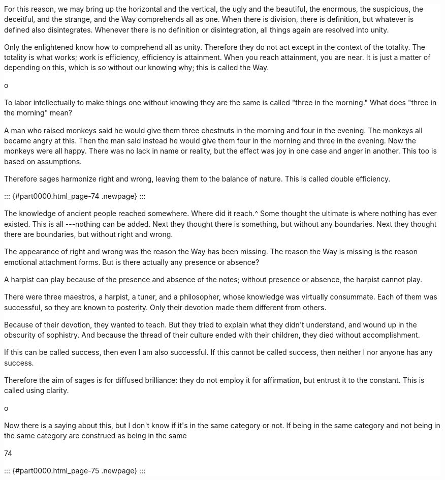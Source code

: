 For this reason, we may bring up the horizontal and the vertical, the ugly and the beautiful, the enormous, the suspicious, the deceitful, and the strange, and the Way comprehends all as one. When there is division, there is definition, but whatever is defined also disintegrates. Whenever there is no definition or disintegration, all things again are resolved into unity.

Only the enlightened know how to comprehend all as unity. Therefore they do not act except in the context of the totality. The totality is what works; work is efficiency, efficiency is attainment. When you reach attainment, you are near. It is just a matter of depending on this, which is so without our knowing why; this is called the Way.

o

To labor intellectually to make things one without knowing they are the same is called "three in the morning." What does "three in the morning" mean?

A man who raised monkeys said he would give them three chestnuts in the morning and four in the evening. The monkeys all became angry at this. Then the man said instead he would give them four in the morning and three in the evening. Now the monkeys were all happy. There was no lack in name or reality, but the effect was joy in one case and anger in another. This too is based on assumptions.

Therefore sages harmonize right and wrong, leaving them to the balance of nature. This is called double efficiency.

::: {#part0000.html_page-74 .newpage}
:::

The knowledge of ancient people reached somewhere. Where did it reach.\^ Some thought the ultimate is where nothing has ever existed. This is all ---nothing can be added. Next they thought there is something, but without any boundaries. Next they thought there are boundaries, but without right and wrong.

The appearance of right and wrong was the reason the Way has been missing. The reason the Way is missing is the reason emotional attachment forms. But is there actually any presence or absence?

A harpist can play because of the presence and absence of the notes; without presence or absence, the harpist cannot play.

There were three maestros, a harpist, a tuner, and a philosopher, whose knowledge was virtually consummate. Each of them was successful, so they are known to posterity. Only their devotion made them different from others.

Because of their devotion, they wanted to teach. But they tried to explain what they didn't understand, and wound up in the obscurity of sophistry. And because the thread of their culture ended with their children, they died without accomplishment.

If this can be called success, then even I am also successful. If this cannot be called success, then neither I nor anyone has any success.

Therefore the aim of sages is for diffused brilliance: they do not employ it for affirmation, but entrust it to the constant. This is called using clarity.

o

Now there is a saying about this, but I don't know if it's in the same category or not. If being in the same category and not being in the same category are construed as being in the same

74

::: {#part0000.html_page-75 .newpage}
:::
